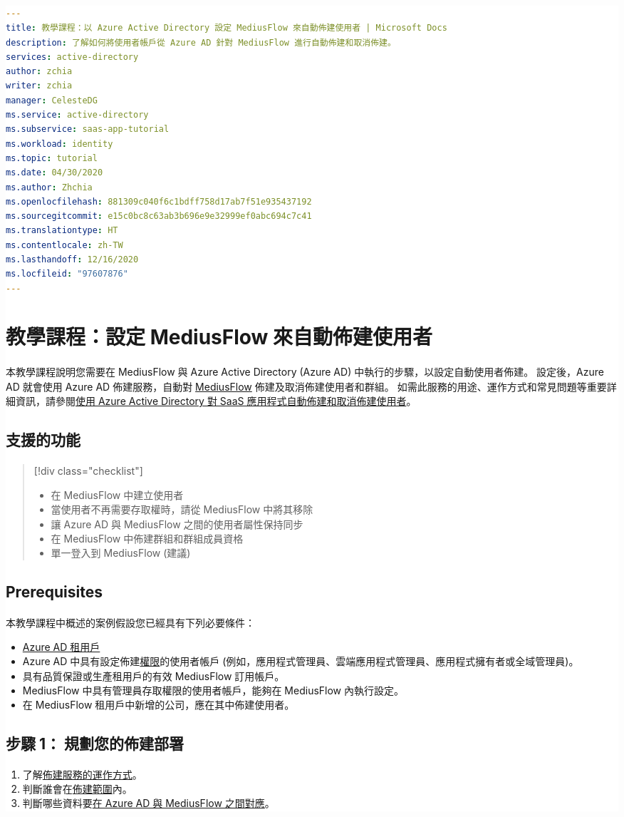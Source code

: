 ```yaml
---
title: 教學課程：以 Azure Active Directory 設定 MediusFlow 來自動佈建使用者 | Microsoft Docs
description: 了解如何將使用者帳戶從 Azure AD 針對 MediusFlow 進行自動佈建和取消佈建。
services: active-directory
author: zchia
writer: zchia
manager: CelesteDG
ms.service: active-directory
ms.subservice: saas-app-tutorial
ms.workload: identity
ms.topic: tutorial
ms.date: 04/30/2020
ms.author: Zhchia
ms.openlocfilehash: 881309c040f6c1bdff758d17ab7f51e935437192
ms.sourcegitcommit: e15c0bc8c63ab3b696e9e32999ef0abc694c7c41
ms.translationtype: HT
ms.contentlocale: zh-TW
ms.lasthandoff: 12/16/2020
ms.locfileid: "97607876"
---
```

# <a name="tutorial-configure-mediusflow-for-automatic-user-provisioning"></a>教學課程：設定 MediusFlow 來自動佈建使用者

本教學課程說明您需要在 MediusFlow 與 Azure Active Directory (Azure AD) 中執行的步驟，以設定自動使用者佈建。 設定後，Azure AD 就會使用 Azure AD 佈建服務，自動對 [MediusFlow](https://www.mediusflow.com/) 佈建及取消佈建使用者和群組。 如需此服務的用途、運作方式和常見問題等重要詳細資訊，請參閱[使用 Azure Active Directory 對 SaaS 應用程式自動佈建和取消佈建使用者](../app-provisioning/user-provisioning.md)。 


## <a name="capabilities-supported"></a>支援的功能
> [!div class="checklist"]
> * 在 MediusFlow 中建立使用者
> * 當使用者不再需要存取權時，請從 MediusFlow 中將其移除
> * 讓 Azure AD 與 MediusFlow 之間的使用者屬性保持同步
> * 在 MediusFlow 中佈建群組和群組成員資格
> * 單一登入到 MediusFlow (建議)

## <a name="prerequisites"></a>Prerequisites

本教學課程中概述的案例假設您已經具有下列必要條件：

* [Azure AD 租用戶](../develop/quickstart-create-new-tenant.md) 
* Azure AD 中具有設定佈建[權限](../roles/permissions-reference.md)的使用者帳戶 (例如，應用程式管理員、雲端應用程式管理員、應用程式擁有者或全域管理員)。 
* 具有品質保證或生產租用戶的有效 MediusFlow 訂用帳戶。
* MediusFlow 中具有管理員存取權限的使用者帳戶，能夠在 MediusFlow 內執行設定。
* 在 MediusFlow 租用戶中新增的公司，應在其中佈建使用者。

## <a name="step-1-plan-your-provisioning-deployment"></a>步驟 1： 規劃您的佈建部署
1. 了解[佈建服務的運作方式](../app-provisioning/user-provisioning.md)。
2. 判斷誰會在[佈建範圍](../app-provisioning/define-conditional-rules-for-provisioning-user-accounts.md)內。
3. 判斷哪些資料要[在 Azure AD 與 MediusFlow 之間對應](../app-provisioning/customize-application-attributes.md)。 

